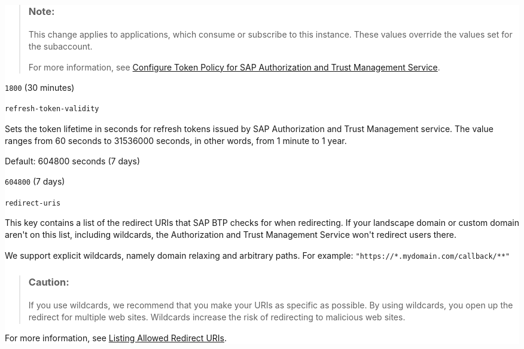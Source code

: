 > ### Note:  
> This change applies to applications, which consume or subscribe to this instance. These values override the values set for the subaccount.
> 
> For more information, see [Configure Token Policy for SAP Authorization and Trust Management Service](../50-administration-and-ops/configure-token-policy-for-sap-authorization-and-trust-management-service-40290a9.md).



</td>
<td valign="top">

`1800` \(30 minutes\)

</td>
</tr>
<tr>
<td valign="top">

`refresh-token-validity` 

</td>
<td valign="top">

Sets the token lifetime in seconds for refresh tokens issued by SAP Authorization and Trust Management service. The value ranges from 60 seconds to 31536000 seconds, in other words, from 1 minute to 1 year.

Default: 604800 seconds \(7 days\)

</td>
<td valign="top">

`604800` \(7 days\)

</td>
</tr>
<tr>
<td valign="top">

`redirect-uris` 

</td>
<td valign="top">

This key contains a list of the redirect URIs that SAP BTP checks for when redirecting. If your landscape domain or custom domain aren't on this list, including wildcards, the Authorization and Trust Management Service won't redirect users there.

We support explicit wildcards, namely domain relaxing and arbitrary paths. For example: `"https://*.mydomain.com/callback/**"`

> ### Caution:  
> If you use wildcards, we recommend that you make your URIs as specific as possible. By using wildcards, you open up the redirect for multiple web sites. Wildcards increase the risk of redirecting to malicious web sites.

For more information, see [Listing Allowed Redirect URIs](../60-security/security-considerations-for-the-sap-authorization-and-trust-management-service-f117cab.md#loio88b7d9d4c6ff4498b48dbc0b7be8a294).
